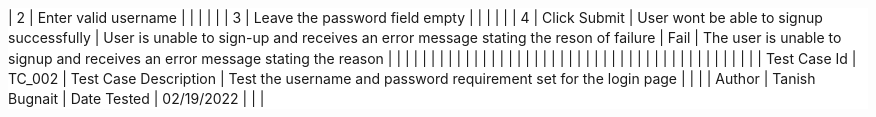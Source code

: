 | 2                | Enter valid username                                                                                                                     |                                                                                                                                  |                                                                                       |           |                                                                                                                                      |
| 3                | Leave the password field empty                                                                                                           |                                                                                                                                  |                                                                                       |           |                                                                                                                                      |
| 4                | Click Submit                                                                                                                             | User wont be able to signup successfully                                                                                         | User is unable to sign-up and receives an error message stating the reson of failure  | Fail      | The user is unable to signup and receives an error message stating the reason                                                        |
|                  |                                                                                                                                          |                                                                                                                                  |                                                                                       |           |                                                                                                                                      |
|                  |                                                                                                                                          |                                                                                                                                  |                                                                                       |           |                                                                                                                                      |
|                  |                                                                                                                                          |                                                                                                                                  |                                                                                       |           |                                                                                                                                      |
|                  |                                                                                                                                          |                                                                                                                                  |                                                                                       |           |                                                                                                                                      |
|                  |                                                                                                                                          |                                                                                                                                  |                                                                                       |           |                                                                                                                                      |
|                  |                                                                                                                                          |                                                                                                                                  |                                                                                       |           |                                                                                                                                      |
| Test Case Id     | TC\_002                                                                                                                                  | Test Case Description                                                                                                            | Test the username and password requirement set for the login page                     |           |                                                                                                                                      |
| Author           | Tanish Bugnait                                                                                                                           | Date Tested                                                                                                                      | 02/19/2022                                                                            |           |                                                                                                                                      |